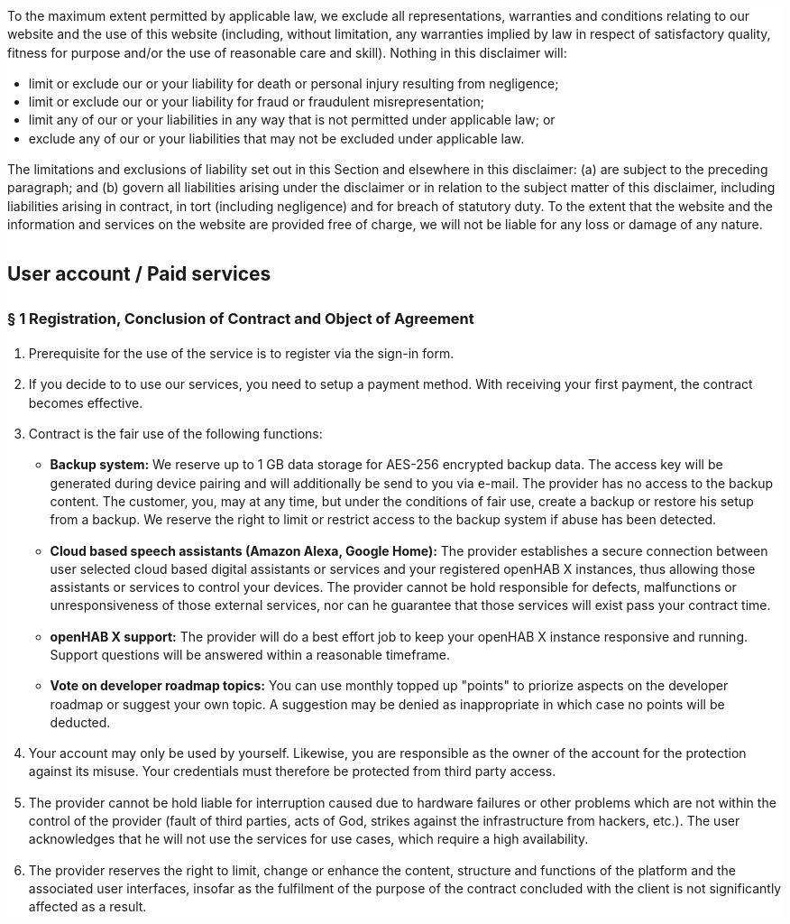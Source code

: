 To the maximum extent permitted by applicable law, we exclude all representations, warranties and conditions relating to our website and the use of this website (including, without limitation, any warranties implied by law in respect of satisfactory quality, fitness for purpose and/or the use of reasonable care and skill). Nothing in this disclaimer will:

* limit or exclude our or your liability for death or personal injury resulting from negligence;
* limit or exclude our or your liability for fraud or fraudulent misrepresentation;
* limit any of our or your liabilities in any way that is not permitted under applicable law; or
* exclude any of our or your liabilities that may not be excluded under applicable law.

The limitations and exclusions of liability set out in this Section and elsewhere in this disclaimer: (a)
are subject to the preceding paragraph; and (b) govern all liabilities arising under the disclaimer or
in relation to the subject matter of this disclaimer, including liabilities arising in contract, in tort
(including negligence) and for breach of statutory duty.
To the extent that the website and the information and services on the website are provided free of charge,
we will not be liable for any loss or damage of any nature.

## User account / Paid services

### § 1 Registration, Conclusion of Contract and Object of Agreement

1. Prerequisite for the use of the service is to register via the sign-in form.

1. If you decide to to use our services, you need to setup a payment method. With receiving your first payment, the contract becomes effective.
1. Contract is the fair use of the following functions:
    * **Backup system:** We reserve up to 1 GB data storage for AES-256 encrypted backup data.
		The access key will be generated during device pairing and will additionally be send to you via e-mail. The provider has no access to the backup content.
		The customer, you, may at any time, but under the conditions of fair use, create a backup or restore his setup from a backup.
		We reserve the right to limit or restrict access to the backup system if abuse has been detected.

    * **Cloud based speech assistants (Amazon Alexa, Google Home):** 
		The provider establishes a secure connection between user selected cloud based digital assistants or services and your registered openHAB X instances, thus allowing those assistants or services to control your devices.
		The provider cannot be hold responsible for defects, malfunctions or unresponsiveness of those external services, nor can he guarantee that those services will exist pass your contract time.
    * **openHAB X support:**
		The provider will do a best effort job to keep your openHAB X instance responsive and running.
		Support questions will be answered within a reasonable timeframe.
    * **Vote on developer roadmap topics:** You can use monthly topped up "points" to priorize aspects on the developer roadmap or suggest your own topic. A suggestion may be denied as inappropriate in which case no points will be deducted.
1. Your account may only be used by yourself. Likewise, you are responsible as the owner of the account for the protection against its misuse. Your credentials must therefore be protected from third party access.
1. The provider cannot be hold liable for interruption caused due to hardware failures or other problems which are not within the control of the provider (fault of third parties, acts of God, strikes against the infrastructure from hackers, etc.). The user acknowledges that he will not use the services for use cases, which require a high availability.
1. The provider reserves the right to limit, change or enhance the content, structure and functions of the platform and the associated user interfaces, insofar as the fulfilment of the purpose of the contract concluded with the client is not significantly affected as a result.
